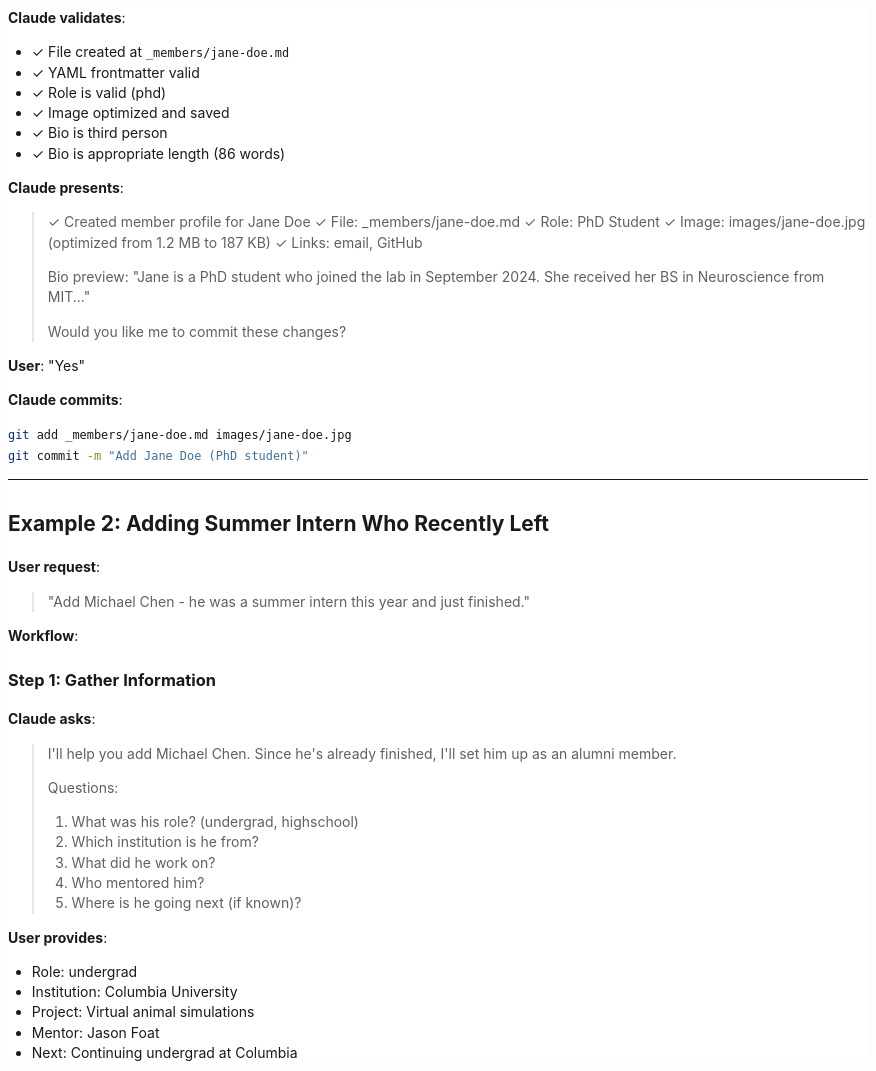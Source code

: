 **Claude validates**:
- ✓ File created at `_members/jane-doe.md`
- ✓ YAML frontmatter valid
- ✓ Role is valid (phd)
- ✓ Image optimized and saved
- ✓ Bio is third person
- ✓ Bio is appropriate length (86 words)

**Claude presents**:
> ✓ Created member profile for Jane Doe
> ✓ File: _members/jane-doe.md
> ✓ Role: PhD Student
> ✓ Image: images/jane-doe.jpg (optimized from 1.2 MB to 187 KB)
> ✓ Links: email, GitHub
>
> Bio preview:
> "Jane is a PhD student who joined the lab in September 2024. She received her BS in Neuroscience from MIT..."
>
> Would you like me to commit these changes?

**User**: "Yes"

**Claude commits**:
```bash
git add _members/jane-doe.md images/jane-doe.jpg
git commit -m "Add Jane Doe (PhD student)"
```

---

## Example 2: Adding Summer Intern Who Recently Left

**User request**:
> "Add Michael Chen - he was a summer intern this year and just finished."

**Workflow**:

### Step 1: Gather Information

**Claude asks**:
> I'll help you add Michael Chen. Since he's already finished, I'll set him up as an alumni member.
>
> Questions:
> 1. What was his role? (undergrad, highschool)
> 2. Which institution is he from?
> 3. What did he work on?
> 4. Who mentored him?
> 5. Where is he going next (if known)?

**User provides**:
- Role: undergrad
- Institution: Columbia University
- Project: Virtual animal simulations
- Mentor: Jason Foat
- Next: Continuing undergrad at Columbia
